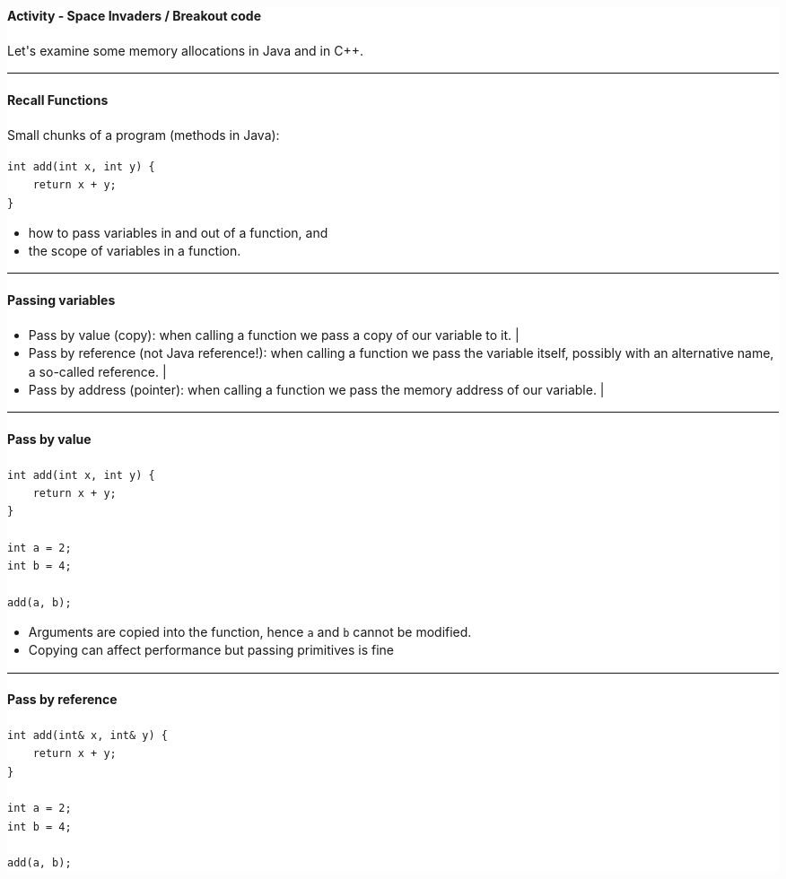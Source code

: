 
#### Activity - Space Invaders / Breakout code

Let's examine some memory allocations in Java and in C++.

---

#### Recall Functions

Small chunks of a program (methods in Java):

```
int add(int x, int y) {
    return x + y;
}
```

- how to pass variables in and out of a function, and
- the scope of variables in a function.

---

#### Passing variables

- Pass by value (copy): when calling a function we pass a copy of our variable to it. |
- Pass by reference (not Java reference!): when calling a function we pass the variable itself, possibly with an alternative name, a so-called reference. | 
- Pass by address (pointer): when calling a function we pass the memory address of our variable. |

---

#### Pass by value

```
int add(int x, int y) {
    return x + y;
}

int a = 2;
int b = 4;

add(a, b);
```

- Arguments are copied into the function, hence `a` and `b` cannot be modified.
- Copying can affect performance but passing primitives is fine

---

#### Pass by reference

```
int add(int& x, int& y) {
    return x + y;
}

int a = 2;
int b = 4;

add(a, b);
```
